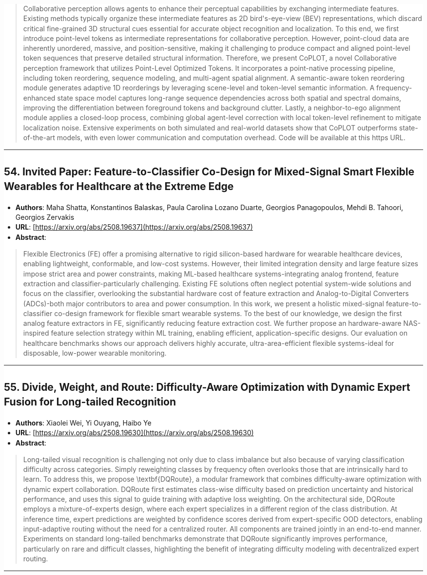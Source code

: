 > Collaborative perception allows agents to enhance their perceptual capabilities by exchanging intermediate features. Existing methods typically organize these intermediate features as 2D bird's-eye-view (BEV) representations, which discard critical fine-grained 3D structural cues essential for accurate object recognition and localization. To this end, we first introduce point-level tokens as intermediate representations for collaborative perception. However, point-cloud data are inherently unordered, massive, and position-sensitive, making it challenging to produce compact and aligned point-level token sequences that preserve detailed structural information. Therefore, we present CoPLOT, a novel Collaborative perception framework that utilizes Point-Level Optimized Tokens. It incorporates a point-native processing pipeline, including token reordering, sequence modeling, and multi-agent spatial alignment. A semantic-aware token reordering module generates adaptive 1D reorderings by leveraging scene-level and token-level semantic information. A frequency-enhanced state space model captures long-range sequence dependencies across both spatial and spectral domains, improving the differentiation between foreground tokens and background clutter. Lastly, a neighbor-to-ego alignment module applies a closed-loop process, combining global agent-level correction with local token-level refinement to mitigate localization noise. Extensive experiments on both simulated and real-world datasets show that CoPLOT outperforms state-of-the-art models, with even lower communication and computation overhead. Code will be available at this https URL.

---

## 54. Invited Paper: Feature-to-Classifier Co-Design for Mixed-Signal Smart Flexible Wearables for Healthcare at the Extreme Edge
- **Authors**: Maha Shatta, Konstantinos Balaskas, Paula Carolina Lozano Duarte, Georgios Panagopoulos, Mehdi B. Tahoori, Georgios Zervakis
- **URL**: [https://arxiv.org/abs/2508.19637](https://arxiv.org/abs/2508.19637)
- **Abstract**:
> Flexible Electronics (FE) offer a promising alternative to rigid silicon-based hardware for wearable healthcare devices, enabling lightweight, conformable, and low-cost systems. However, their limited integration density and large feature sizes impose strict area and power constraints, making ML-based healthcare systems-integrating analog frontend, feature extraction and classifier-particularly challenging. Existing FE solutions often neglect potential system-wide solutions and focus on the classifier, overlooking the substantial hardware cost of feature extraction and Analog-to-Digital Converters (ADCs)-both major contributors to area and power consumption. In this work, we present a holistic mixed-signal feature-to-classifier co-design framework for flexible smart wearable systems. To the best of our knowledge, we design the first analog feature extractors in FE, significantly reducing feature extraction cost. We further propose an hardware-aware NAS-inspired feature selection strategy within ML training, enabling efficient, application-specific designs. Our evaluation on healthcare benchmarks shows our approach delivers highly accurate, ultra-area-efficient flexible systems-ideal for disposable, low-power wearable monitoring.

---

## 55. Divide, Weight, and Route: Difficulty-Aware Optimization with Dynamic Expert Fusion for Long-tailed Recognition
- **Authors**: Xiaolei Wei, Yi Ouyang, Haibo Ye
- **URL**: [https://arxiv.org/abs/2508.19630](https://arxiv.org/abs/2508.19630)
- **Abstract**:
> Long-tailed visual recognition is challenging not only due to class imbalance but also because of varying classification difficulty across categories. Simply reweighting classes by frequency often overlooks those that are intrinsically hard to learn. To address this, we propose \textbf{DQRoute}, a modular framework that combines difficulty-aware optimization with dynamic expert collaboration. DQRoute first estimates class-wise difficulty based on prediction uncertainty and historical performance, and uses this signal to guide training with adaptive loss weighting. On the architectural side, DQRoute employs a mixture-of-experts design, where each expert specializes in a different region of the class distribution. At inference time, expert predictions are weighted by confidence scores derived from expert-specific OOD detectors, enabling input-adaptive routing without the need for a centralized router. All components are trained jointly in an end-to-end manner. Experiments on standard long-tailed benchmarks demonstrate that DQRoute significantly improves performance, particularly on rare and difficult classes, highlighting the benefit of integrating difficulty modeling with decentralized expert routing.

---